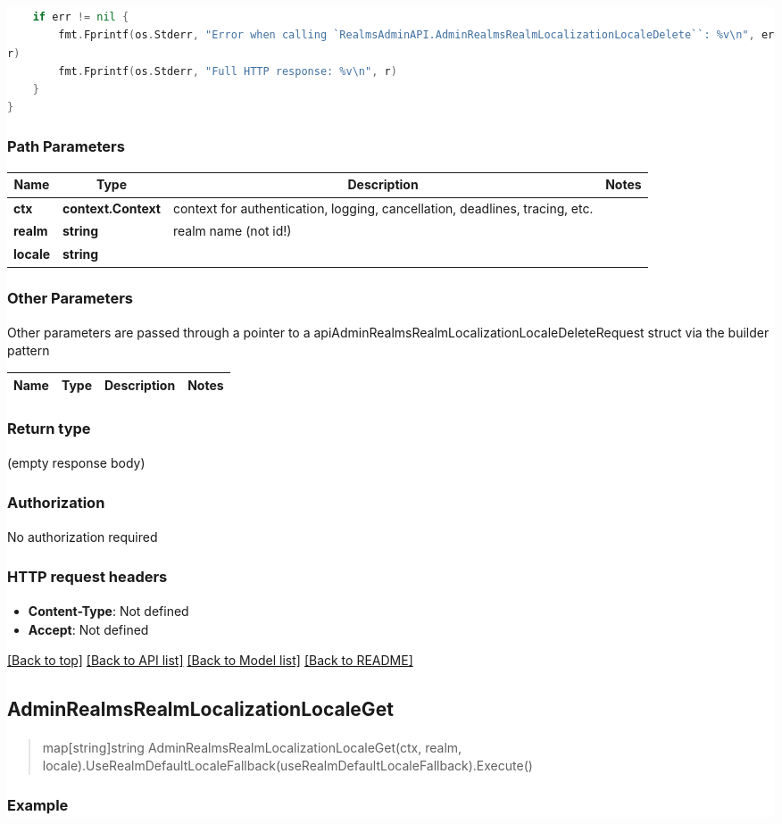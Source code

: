 ```go
	if err != nil {
		fmt.Fprintf(os.Stderr, "Error when calling `RealmsAdminAPI.AdminRealmsRealmLocalizationLocaleDelete``: %v\n", err)
		fmt.Fprintf(os.Stderr, "Full HTTP response: %v\n", r)
	}
}
```

### Path Parameters


Name | Type | Description  | Notes
------------- | ------------- | ------------- | -------------
**ctx** | **context.Context** | context for authentication, logging, cancellation, deadlines, tracing, etc.
**realm** | **string** | realm name (not id!) | 
**locale** | **string** |  | 

### Other Parameters

Other parameters are passed through a pointer to a apiAdminRealmsRealmLocalizationLocaleDeleteRequest struct via the builder pattern


Name | Type | Description  | Notes
------------- | ------------- | ------------- | -------------



### Return type

 (empty response body)

### Authorization

No authorization required

### HTTP request headers

- **Content-Type**: Not defined
- **Accept**: Not defined

[[Back to top]](#) [[Back to API list]](../README.md#documentation-for-api-endpoints)
[[Back to Model list]](../README.md#documentation-for-models)
[[Back to README]](../README.md)


## AdminRealmsRealmLocalizationLocaleGet

> map[string]string AdminRealmsRealmLocalizationLocaleGet(ctx, realm, locale).UseRealmDefaultLocaleFallback(useRealmDefaultLocaleFallback).Execute()



### Example
